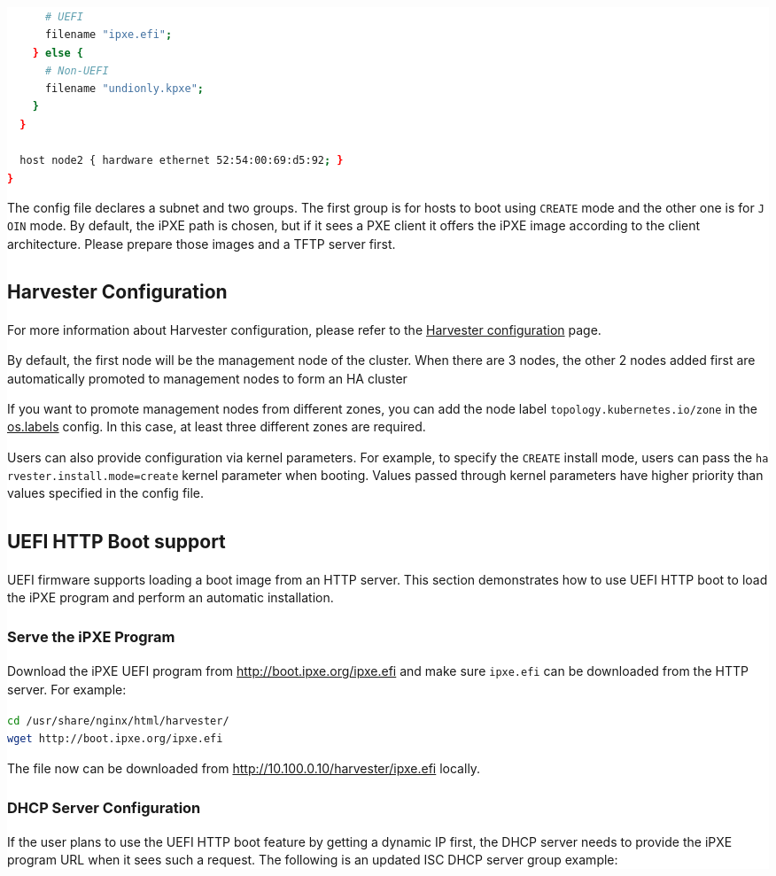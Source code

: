 ```sh
      # UEFI
      filename "ipxe.efi";
    } else {
      # Non-UEFI
      filename "undionly.kpxe";
    }
  }

  host node2 { hardware ethernet 52:54:00:69:d5:92; }
}
```

The config file declares a subnet and two groups. The first group is for hosts to boot using `CREATE` mode and the other one is for `JOIN` mode. By default, the iPXE path is chosen, but if it sees a PXE client it offers the iPXE image according to the client architecture. Please prepare those images and a TFTP server first.

## Harvester Configuration

For more information about Harvester configuration, please refer to the [Harvester configuration](./harvester-configuration.md) page.

By default, the first node will be the management node of the cluster. When there are 3 nodes, the other 2 nodes added first are automatically promoted to management nodes to form an HA cluster

If you want to promote management nodes from different zones, you can add the node label `topology.kubernetes.io/zone` in the [os.labels](./harvester-configuration.md#oslabels) config. In this case, at least three different zones are required.

Users can also provide configuration via kernel parameters. For example, to specify the `CREATE` install mode, users can pass the `harvester.install.mode=create` kernel parameter when booting. Values passed through kernel parameters have higher priority than values specified in the config file.

## UEFI HTTP Boot support

UEFI firmware supports loading a boot image from an HTTP server. This section demonstrates how to use UEFI HTTP boot to load the iPXE program and perform an automatic installation.

### Serve the iPXE Program

Download the iPXE UEFI program from http://boot.ipxe.org/ipxe.efi and make sure `ipxe.efi` can be downloaded from the HTTP server. For example:

```bash
cd /usr/share/nginx/html/harvester/
wget http://boot.ipxe.org/ipxe.efi
```

The file now can be downloaded from http://10.100.0.10/harvester/ipxe.efi locally.

### DHCP Server Configuration

If the user plans to use the UEFI HTTP boot feature by getting a dynamic IP first, the DHCP server needs to provide the iPXE program URL when it sees such a request. The following is an updated ISC DHCP server group example:
